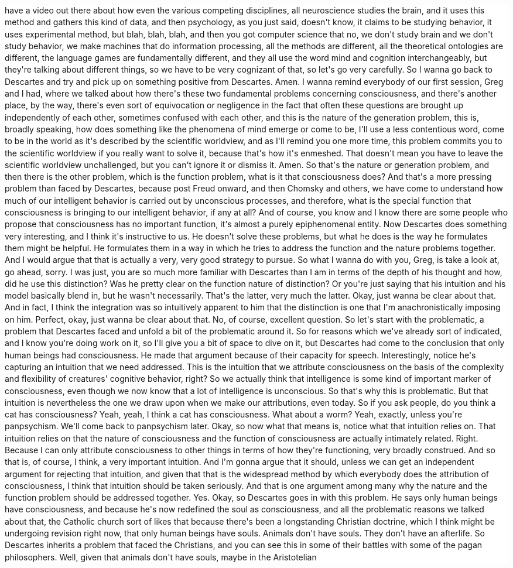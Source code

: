 have a video out there about how even the various competing disciplines, all neuroscience studies the brain, and it uses this method and gathers this kind of data, and then psychology, as you just said, doesn't know, it claims to be studying behavior, it uses experimental method, but blah, blah, blah, and then you got computer science that no, we don't study brain and we don't study behavior, we make machines that do information processing, all the methods are different, all the theoretical ontologies are different, the language games are fundamentally different, and they all use the word mind and cognition interchangeably, but they're talking about different things, so we have to be very cognizant of that, so let's go very carefully. So I wanna go back to Descartes and try and pick up on something positive from Descartes. Amen. I wanna remind everybody of our first session, Greg and I had, where we talked about how there's these two fundamental problems concerning consciousness, and there's another place, by the way, there's even sort of equivocation or negligence in the fact that often these questions are brought up independently of each other, sometimes confused with each other, and this is the nature of the generation problem, this is, broadly speaking, how does something like the phenomena of mind emerge or come to be, I'll use a less contentious word, come to be in the world as it's described by the scientific worldview, and as I'll remind you one more time, this problem commits you to the scientific worldview if you really want to solve it, because that's how it's enmeshed. That doesn't mean you have to leave the scientific worldview unchallenged, but you can't ignore it or dismiss it. Amen. So that's the nature or generation problem, and then there is the other problem, which is the function problem, what is it that consciousness does? And that's a more pressing problem than faced by Descartes, because post Freud onward, and then Chomsky and others, we have come to understand how much of our intelligent behavior is carried out by unconscious processes, and therefore, what is the special function that consciousness is bringing to our intelligent behavior, if any at all? And of course, you know and I know there are some people who propose that consciousness has no important function, it's almost a purely epiphenomenal entity. Now Descartes does something very interesting, and I think it's instructive to us. He doesn't solve these problems, but what he does is the way he formulates them might be helpful. He formulates them in a way in which he tries to address the function and the nature problems together. And I would argue that that is actually a very, very good strategy to pursue. So what I wanna do with you, Greg, is take a look at, go ahead, sorry. I was just, you are so much more familiar with Descartes than I am in terms of the depth of his thought and how, did he use this distinction? Was he pretty clear on the function nature of distinction? Or you're just saying that his intuition and his model basically blend in, but he wasn't necessarily. That's the latter, very much the latter. Okay, just wanna be clear about that. And in fact, I think the integration was so intuitively apparent to him that the distinction is one that I'm anachronistically imposing on him. Perfect, okay, just wanna be clear about that. No, of course, excellent question. So let's start with the problematic, a problem that Descartes faced and unfold a bit of the problematic around it. So for reasons which we've already sort of indicated, and I know you're doing work on it, so I'll give you a bit of space to dive on it, but Descartes had come to the conclusion that only human beings had consciousness. He made that argument because of their capacity for speech. Interestingly, notice he's capturing an intuition that we need addressed. This is the intuition that we attribute consciousness on the basis of the complexity and flexibility of creatures' cognitive behavior, right? So we actually think that intelligence is some kind of important marker of consciousness, even though we now know that a lot of intelligence is unconscious. So that's why this is problematic. But that intuition is nevertheless the one we draw upon when we make our attributions, even today. So if you ask people, do you think a cat has consciousness? Yeah, yeah, I think a cat has consciousness. What about a worm? Yeah, exactly, unless you're panpsychism. We'll come back to panpsychism later. Okay, so now what that means is, notice what that intuition relies on. That intuition relies on that the nature of consciousness and the function of consciousness are actually intimately related. Right. Because I can only attribute consciousness to other things in terms of how they're functioning, very broadly construed. And so that is, of course, I think, a very important intuition. And I'm gonna argue that it should, unless we can get an independent argument for rejecting that intuition, and given that that is the widespread method by which everybody does the attribution of consciousness, I think that intuition should be taken seriously. And that is one argument among many why the nature and the function problem should be addressed together. Yes. Okay, so Descartes goes in with this problem. He says only human beings have consciousness, and because he's now redefined the soul as consciousness, and all the problematic reasons we talked about that, the Catholic church sort of likes that because there's been a longstanding Christian doctrine, which I think might be undergoing revision right now, that only human beings have souls. Animals don't have souls. They don't have an afterlife. So Descartes inherits a problem that faced the Christians, and you can see this in some of their battles with some of the pagan philosophers. Well, given that animals don't have souls, maybe in the Aristotelian
